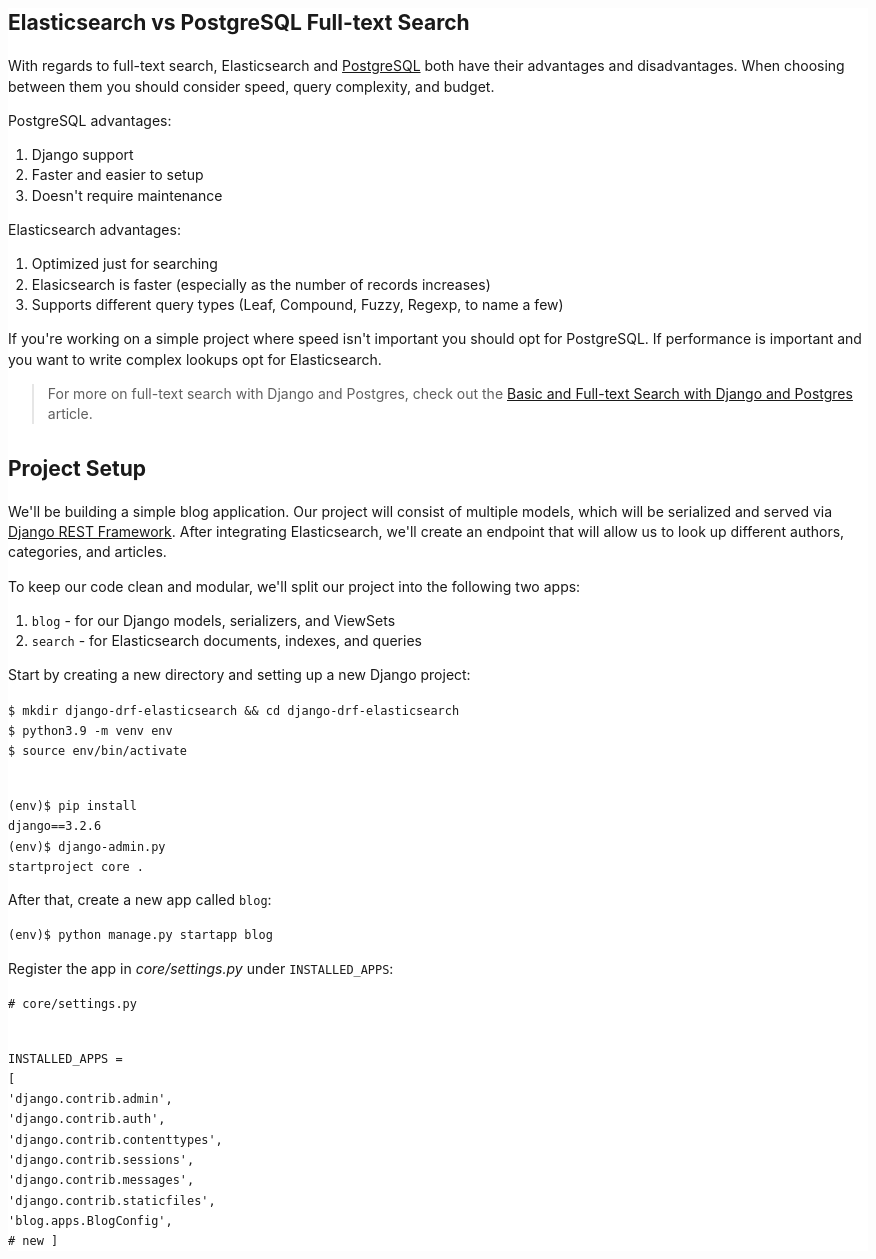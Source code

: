 <h2 id="elasticsearch-vs-postgresql-full-text-search">Elasticsearch vs PostgreSQL Full-text Search</h2>
<p>With regards to full-text search, Elasticsearch and <a href="https://www.postgresql.org/">PostgreSQL</a> both have their advantages and disadvantages. When choosing between them you should consider speed, query complexity, and budget.</p>
<p>PostgreSQL advantages:</p>
<ol>
<li>Django support</li>
<li>Faster and easier to setup</li>
<li>Doesn't require maintenance</li>
</ol>
<p>Elasticsearch advantages:</p>
<ol>
<li>Optimized just for searching</li>
<li>Elasicsearch is faster (especially as the number of records increases)</li>
<li>Supports different query types (Leaf, Compound, Fuzzy, Regexp, to name a few)</li>
</ol>
<p>If you're working on a simple project where speed isn't important you should opt for PostgreSQL. If performance is important and you want to write complex lookups opt for Elasticsearch.</p>
<blockquote>
<p>For more on full-text search with Django and Postgres, check out the <a href="/blog/django-search/">Basic and Full-text Search with Django and Postgres</a> article.</p>
</blockquote>
<h2 id="project-setup">Project Setup</h2>
<p>We'll be building a simple blog application. Our project will consist of multiple models, which will be serialized and served via <a href="https://www.django-rest-framework.org/">Django REST Framework</a>. After integrating Elasticsearch, we'll create an endpoint that will allow us to look up different authors, categories, and articles.</p>
<p>To keep our code clean and modular, we'll split our project into the following two apps:</p>
<ol>
<li><code>blog</code> - for our Django models, serializers, and ViewSets</li>
<li><code>search</code> - for Elasticsearch documents, indexes, and queries</li>
</ol>
<p>Start by creating a new directory and setting up a new Django project:</p>
<div class="codehilite"><pre><span></span><code>$ mkdir django-drf-elasticsearch <span class="o">&amp;&amp;</span> <span class="nb">cd</span> django-drf-elasticsearch
$ python3.9 -m venv env
$ <span class="nb">source</span> env/bin/activate

<span class="o">(</span>env<span class="o">)</span>$ pip install <span class="nv">django</span><span class="o">==</span><span class="m">3</span>.2.6
<span class="o">(</span>env<span class="o">)</span>$ django-admin.py startproject core .
</code></pre></div>

<p>After that, create a new app called <code>blog</code>:</p>
<div class="codehilite"><pre><span></span><code><span class="o">(</span>env<span class="o">)</span>$ python manage.py startapp blog
</code></pre></div>

<p>Register the app in <em>core/settings.py</em> under <code>INSTALLED_APPS</code>:</p>
<div class="codehilite"><pre><span></span><code><span class="c1"># core/settings.py</span>

<span class="n">INSTALLED_APPS</span> <span class="o">=</span> <span class="p">[</span>
    <span class="s1">&#39;django.contrib.admin&#39;</span><span class="p">,</span>
    <span class="s1">&#39;django.contrib.auth&#39;</span><span class="p">,</span>
    <span class="s1">&#39;django.contrib.contenttypes&#39;</span><span class="p">,</span>
    <span class="s1">&#39;django.contrib.sessions&#39;</span><span class="p">,</span>
    <span class="s1">&#39;django.contrib.messages&#39;</span><span class="p">,</span>
    <span class="s1">&#39;django.contrib.staticfiles&#39;</span><span class="p">,</span>
    <span class="s1">&#39;blog.apps.BlogConfig&#39;</span><span class="p">,</span> <span class="c1"># new</span>
<span class="p">]</span>
</code></pre></div>
